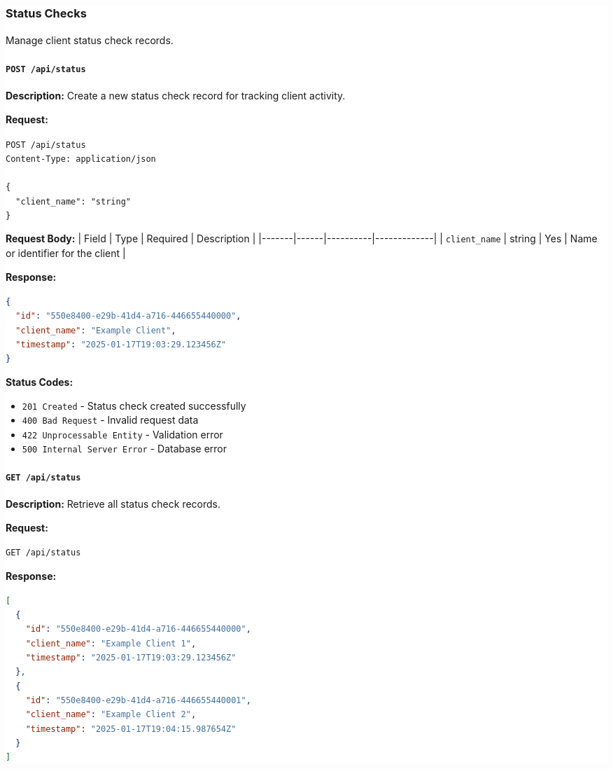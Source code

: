 ### Status Checks

Manage client status check records.

#### `POST /api/status`

**Description:** Create a new status check record for tracking client activity.

**Request:**
```http
POST /api/status
Content-Type: application/json

{
  "client_name": "string"
}
```

**Request Body:**
| Field | Type | Required | Description |
|-------|------|----------|-------------|
| `client_name` | string | Yes | Name or identifier for the client |

**Response:**
```json
{
  "id": "550e8400-e29b-41d4-a716-446655440000",
  "client_name": "Example Client",
  "timestamp": "2025-01-17T19:03:29.123456Z"
}
```

**Status Codes:**
- `201 Created` - Status check created successfully
- `400 Bad Request` - Invalid request data
- `422 Unprocessable Entity` - Validation error
- `500 Internal Server Error` - Database error

#### `GET /api/status`

**Description:** Retrieve all status check records.

**Request:**
```http
GET /api/status
```

**Response:**
```json
[
  {
    "id": "550e8400-e29b-41d4-a716-446655440000",
    "client_name": "Example Client 1",
    "timestamp": "2025-01-17T19:03:29.123456Z"
  },
  {
    "id": "550e8400-e29b-41d4-a716-446655440001",
    "client_name": "Example Client 2",
    "timestamp": "2025-01-17T19:04:15.987654Z"
  }
]
```
